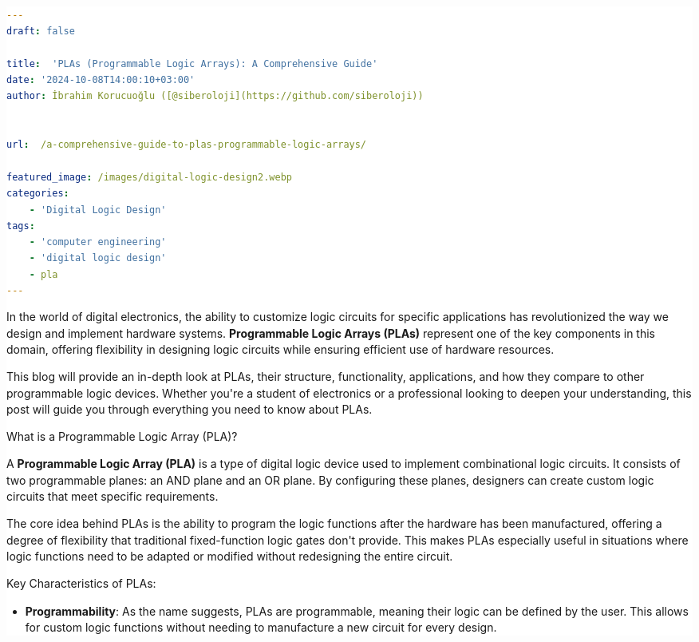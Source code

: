 ```yaml
---
draft: false

title:  'PLAs (Programmable Logic Arrays): A Comprehensive Guide'
date: '2024-10-08T14:00:10+03:00'
author: İbrahim Korucuoğlu ([@siberoloji](https://github.com/siberoloji))
 
 
url:  /a-comprehensive-guide-to-plas-programmable-logic-arrays/
 
featured_image: /images/digital-logic-design2.webp
categories:
    - 'Digital Logic Design'
tags:
    - 'computer engineering'
    - 'digital logic design'
    - pla
---
```



In the world of digital electronics, the ability to customize logic circuits for specific applications has revolutionized the way we design and implement hardware systems. **Programmable Logic Arrays (PLAs)** represent one of the key components in this domain, offering flexibility in designing logic circuits while ensuring efficient use of hardware resources.



This blog will provide an in-depth look at PLAs, their structure, functionality, applications, and how they compare to other programmable logic devices. Whether you're a student of electronics or a professional looking to deepen your understanding, this post will guide you through everything you need to know about PLAs.



What is a Programmable Logic Array (PLA)?



A **Programmable Logic Array (PLA)** is a type of digital logic device used to implement combinational logic circuits. It consists of two programmable planes: an AND plane and an OR plane. By configuring these planes, designers can create custom logic circuits that meet specific requirements.



The core idea behind PLAs is the ability to program the logic functions after the hardware has been manufactured, offering a degree of flexibility that traditional fixed-function logic gates don't provide. This makes PLAs especially useful in situations where logic functions need to be adapted or modified without redesigning the entire circuit.



Key Characteristics of PLAs:


* **Programmability**: As the name suggests, PLAs are programmable, meaning their logic can be defined by the user. This allows for custom logic functions without needing to manufacture a new circuit for every design.
